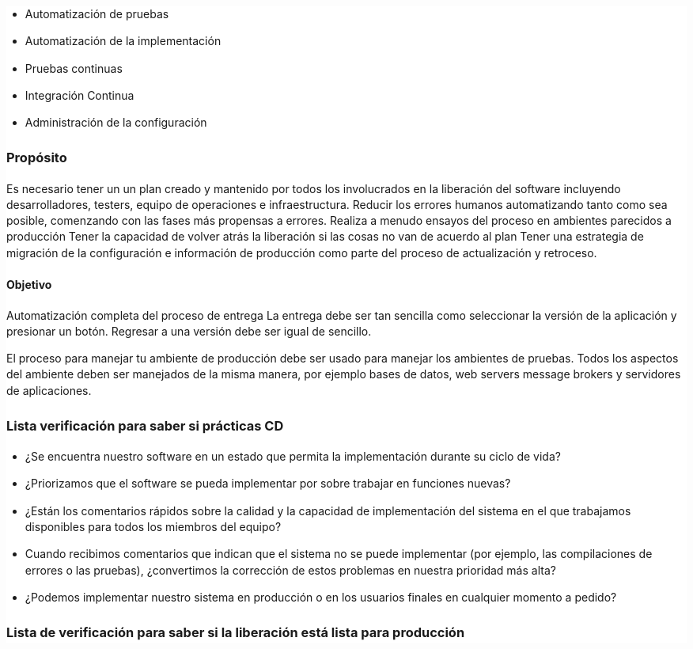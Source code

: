-   Automatización de pruebas

-   Automatización de la implementación

-   Pruebas continuas

-   Integración Continua

-   Administración de la configuración

### Propósito

Es necesario tener un un plan creado y mantenido por todos los
involucrados en la liberación del software incluyendo desarrolladores,
testers, equipo de operaciones e infraestructura. Reducir los errores
humanos automatizando tanto como sea posible, comenzando con las fases
más propensas a errores. Realiza a menudo ensayos del proceso en
ambientes parecidos a producción Tener la capacidad de volver atrás la
liberación si las cosas no van de acuerdo al plan Tener una estrategia
de migración de la configuración e información de producción como parte
del proceso de actualización y retroceso.

#### Objetivo 

Automatización completa del proceso de entrega La entrega debe ser tan
sencilla como seleccionar la versión de la aplicación y presionar un
botón. Regresar a una versión debe ser igual de sencillo.

El proceso para manejar tu ambiente de producción debe ser usado para
manejar los ambientes de pruebas. Todos los aspectos del ambiente deben
ser manejados de la misma manera, por ejemplo bases de datos, web
servers message brokers y servidores de aplicaciones.

### Lista verificación para saber si prácticas CD

-   ¿Se encuentra nuestro software en un estado que permita la
    implementación durante su ciclo de vida?

-   ¿Priorizamos que el software se pueda implementar por sobre trabajar
    en funciones nuevas?

-   ¿Están los comentarios rápidos sobre la calidad y la capacidad de
    implementación del sistema en el que trabajamos disponibles para
    todos los miembros del equipo?

-   Cuando recibimos comentarios que indican que el sistema no se puede
    implementar (por ejemplo, las compilaciones de errores o las
    pruebas), ¿convertimos la corrección de estos problemas en nuestra
    prioridad más alta?

-   ¿Podemos implementar nuestro sistema en producción o en los usuarios
    finales en cualquier momento a pedido?

### Lista de verificación para saber si la liberación está lista para producción

